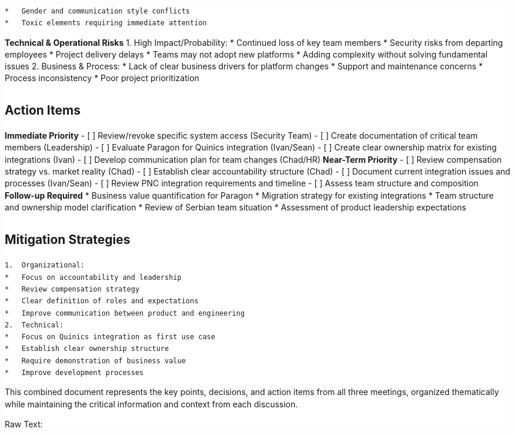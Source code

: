 	* 	Gender and communication style conflicts
	* 	Toxic elements requiring immediate attention
**Technical & Operational Risks**
	1.	High Impact/Probability:
	* 	Continued loss of key team members
	* 	Security risks from departing employees
	* 	Project delivery delays
	* 	Teams may not adopt new platforms
	* 	Adding complexity without solving fundamental issues
	2.	Business & Process:
	* 	Lack of clear business drivers for platform changes
	* 	Support and maintenance concerns
	* 	Process inconsistency
	* 	Poor project prioritization
## Action Items
**Immediate Priority**
	- [ ] 	Review/revoke specific system access (Security Team)
	- [ ] 	Create documentation of critical team members (Leadership)
	- [ ] 	Evaluate Paragon for Quinics integration (Ivan/Sean)
	- [ ] 	Create clear ownership matrix for existing integrations (Ivan)
	- [ ] 	Develop communication plan for team changes (Chad/HR)
**Near-Term Priority**
	- [ ] 	Review compensation strategy vs. market reality (Chad)
	- [ ] 	Establish clear accountability structure (Chad)
	- [ ] 	Document current integration issues and processes (Ivan/Sean)
	- [ ] 	Review PNC integration requirements and timeline
	- [ ] 	Assess team structure and composition
**Follow-up Required**
	* 	Business value quantification for Paragon
	* 	Migration strategy for existing integrations
	* 	Team structure and ownership model clarification
	* 	Review of Serbian team situation
	* 	Assessment of product leadership expectations
## Mitigation Strategies
	1.	Organizational:
	* 	Focus on accountability and leadership
	* 	Review compensation strategy
	* 	Clear definition of roles and expectations
	* 	Improve communication between product and engineering
	2.	Technical:
	* 	Focus on Quinics integration as first use case
	* 	Establish clear ownership structure
	* 	Require demonstration of business value
	* 	Improve development processes
This combined document represents the key points, decisions, and action items from all three meetings, organized thematically while maintaining the critical information and context from each discussion.

Raw Text: 
